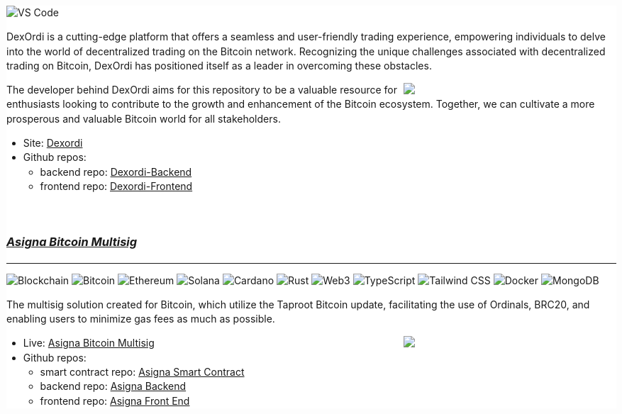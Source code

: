 ![VS Code](https://img.shields.io/badge/VS_Code-007ACC?style=flat-square&logo=visual-studio-code&logoColor=white)

DexOrdi is a cutting-edge platform that offers a seamless and user-friendly trading experience, empowering individuals to delve into the world of decentralized trading on the Bitcoin network. Recognizing the unique challenges associated with decentralized trading on Bitcoin, DexOrdi has positioned itself as a leader in overcoming these obstacles.

<img align="right" width="300px" src="https://i.ibb.co/DLNcPyS/Dexordi.png">

The developer behind DexOrdi aims for this repository to be a valuable resource for enthusiasts looking to contribute to the growth and enhancement of the Bitcoin ecosystem. Together, we can cultivate a more prosperous and valuable Bitcoin world for all stakeholders.



- Site: <a href="https://dexordi-fe.vercel.app">Dexordi</a>
- Github repos: 
  - backend repo: <a href="https://github.com/milojeBtc/dexordi-be">Dexordi-Backend</a>
  - frontend repo: <a href="https://github.com/milojeBtc/dexordi-be">Dexordi-Frontend</a>

<br />


<h3><u><strong><i>Asigna Bitcoin Multisig</i></strong></u></h3>
<hr />

![Blockchain](https://img.shields.io/badge/Blockchain-121D33?style=flat-square&logo=blockchain.com&logoColor=white)
![Bitcoin](https://img.shields.io/badge/Bitcoin-F7931A?style=flat-square&logo=bitcoin&logoColor=white)
![Ethereum](https://img.shields.io/badge/Ethereum-3C3C3D?style=flat-square&logo=ethereum&logoColor=white)
![Solana](https://img.shields.io/badge/Solana-34495E?style=flat-square&logo=solana&logoColor=white)
![Cardano](https://img.shields.io/badge/Cardano-273747?style=flat-square&logo=cardano&logoColor=white)
![Rust](https://img.shields.io/badge/Rust-000000?style=flat-square&logo=rust&logoColor=white)
![Web3](https://img.shields.io/badge/Web3-E2761B?style=flat-square&logo=web3&logoColor=white)
![TypeScript](https://img.shields.io/badge/TypeScript-007ACC?style=flat-square&logo=typescript&logoColor=white)
![Tailwind CSS](https://img.shields.io/badge/Tailwind_CSS-38B2AC?style=flat-square&logo=tailwind-css&logoColor=white) 
![Docker](https://img.shields.io/badge/Docker-0CC1F3?style=flat-square&logo=docker&logoColor=white)
![MongoDB](https://img.shields.io/badge/MongoDB-F7F7F7?style=flat-square&logo=mongodb&logoColor=49A248)


The multisig solution created for Bitcoin, which utilize the Taproot Bitcoin update, facilitating the use of Ordinals, BRC20, and enabling users to minimize gas fees as much as possible.

<img align="right" width="300px" src="https://i.ibb.co/0D21Pjx/Asigna.png">

- Live: <a href="https://btc.asigna.io/">Asigna Bitcoin Multisig</a>
- Github repos: 
  - smart contract repo: <a href="https://github.com/milojeBtc/AsignaContract">Asigna Smart Contract</a>
  - backend repo: <a href="https://github.com/milojeBtc/AsignaBackend">Asigna Backend</a>
  - frontend repo: <a href="https://github.com/milojeBtc/AsignaFrontend">Asigna Front End</a>
